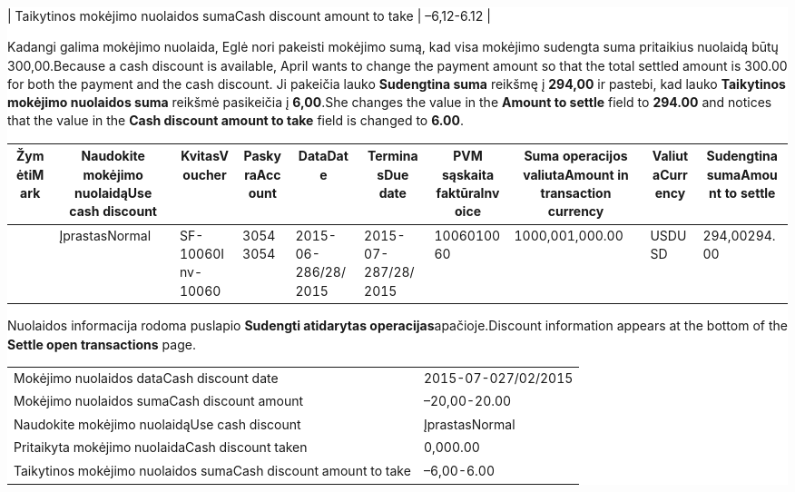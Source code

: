 | <span data-ttu-id="0eb2c-170">Taikytinos mokėjimo nuolaidos suma</span><span class="sxs-lookup"><span data-stu-id="0eb2c-170">Cash discount amount to take</span></span> | <span data-ttu-id="0eb2c-171">–6,12</span><span class="sxs-lookup"><span data-stu-id="0eb2c-171">-6.12</span></span>     |

<span data-ttu-id="0eb2c-172">Kadangi galima mokėjimo nuolaida, Eglė nori pakeisti mokėjimo sumą, kad visa mokėjimo sudengta suma pritaikius nuolaidą būtų 300,00.</span><span class="sxs-lookup"><span data-stu-id="0eb2c-172">Because a cash discount is available, April wants to change the payment amount so that the total settled amount is 300.00 for both the payment and the cash discount.</span></span> <span data-ttu-id="0eb2c-173">Ji pakeičia lauko **Sudengtina suma** reikšmę į **294,00** ir pastebi, kad lauko **Taikytinos mokėjimo nuolaidos suma** reikšmė pasikeičia į **6,00**.</span><span class="sxs-lookup"><span data-stu-id="0eb2c-173">She changes the value in the **Amount to settle** field to **294.00** and notices that the value in the **Cash discount amount to take** field is changed to **6.00**.</span></span>

| <span data-ttu-id="0eb2c-174">Žymėti</span><span class="sxs-lookup"><span data-stu-id="0eb2c-174">Mark</span></span> | <span data-ttu-id="0eb2c-175">Naudokite mokėjimo nuolaidą</span><span class="sxs-lookup"><span data-stu-id="0eb2c-175">Use cash discount</span></span> | <span data-ttu-id="0eb2c-176">Kvitas</span><span class="sxs-lookup"><span data-stu-id="0eb2c-176">Voucher</span></span>   | <span data-ttu-id="0eb2c-177">Paskyra</span><span class="sxs-lookup"><span data-stu-id="0eb2c-177">Account</span></span> | <span data-ttu-id="0eb2c-178">Data</span><span class="sxs-lookup"><span data-stu-id="0eb2c-178">Date</span></span>      | <span data-ttu-id="0eb2c-179">Terminas</span><span class="sxs-lookup"><span data-stu-id="0eb2c-179">Due date</span></span>  | <span data-ttu-id="0eb2c-180">PVM sąskaita faktūra</span><span class="sxs-lookup"><span data-stu-id="0eb2c-180">Invoice</span></span> | <span data-ttu-id="0eb2c-181">Suma operacijos valiuta</span><span class="sxs-lookup"><span data-stu-id="0eb2c-181">Amount in transaction currency</span></span> | <span data-ttu-id="0eb2c-182">Valiuta</span><span class="sxs-lookup"><span data-stu-id="0eb2c-182">Currency</span></span> | <span data-ttu-id="0eb2c-183">Sudengtina suma</span><span class="sxs-lookup"><span data-stu-id="0eb2c-183">Amount to settle</span></span> |
|------|-------------------|-----------|---------|-----------|-----------|---------|--------------------------------|----------|------------------|
|      | <span data-ttu-id="0eb2c-184">Įprastas</span><span class="sxs-lookup"><span data-stu-id="0eb2c-184">Normal</span></span>            | <span data-ttu-id="0eb2c-185">SF-10060</span><span class="sxs-lookup"><span data-stu-id="0eb2c-185">Inv-10060</span></span> | <span data-ttu-id="0eb2c-186">3054</span><span class="sxs-lookup"><span data-stu-id="0eb2c-186">3054</span></span>    | <span data-ttu-id="0eb2c-187">2015-06-28</span><span class="sxs-lookup"><span data-stu-id="0eb2c-187">6/28/2015</span></span> | <span data-ttu-id="0eb2c-188">2015-07-28</span><span class="sxs-lookup"><span data-stu-id="0eb2c-188">7/28/2015</span></span> | <span data-ttu-id="0eb2c-189">10060</span><span class="sxs-lookup"><span data-stu-id="0eb2c-189">10060</span></span>   | <span data-ttu-id="0eb2c-190">1000,00</span><span class="sxs-lookup"><span data-stu-id="0eb2c-190">1,000.00</span></span>                       | <span data-ttu-id="0eb2c-191">USD</span><span class="sxs-lookup"><span data-stu-id="0eb2c-191">USD</span></span>      | <span data-ttu-id="0eb2c-192">294,00</span><span class="sxs-lookup"><span data-stu-id="0eb2c-192">294.00</span></span>           |

<span data-ttu-id="0eb2c-193">Nuolaidos informacija rodoma puslapio **Sudengti atidarytas operacijas**apačioje.</span><span class="sxs-lookup"><span data-stu-id="0eb2c-193">Discount information appears at the bottom of the **Settle open transactions** page.</span></span>

|                              |           |
|------------------------------|-----------|
| <span data-ttu-id="0eb2c-194">Mokėjimo nuolaidos data</span><span class="sxs-lookup"><span data-stu-id="0eb2c-194">Cash discount date</span></span>           | <span data-ttu-id="0eb2c-195">2015-07-02</span><span class="sxs-lookup"><span data-stu-id="0eb2c-195">7/02/2015</span></span> |
| <span data-ttu-id="0eb2c-196">Mokėjimo nuolaidos suma</span><span class="sxs-lookup"><span data-stu-id="0eb2c-196">Cash discount amount</span></span>         | <span data-ttu-id="0eb2c-197">–20,00</span><span class="sxs-lookup"><span data-stu-id="0eb2c-197">-20.00</span></span>    |
| <span data-ttu-id="0eb2c-198">Naudokite mokėjimo nuolaidą</span><span class="sxs-lookup"><span data-stu-id="0eb2c-198">Use cash discount</span></span>            | <span data-ttu-id="0eb2c-199">Įprastas</span><span class="sxs-lookup"><span data-stu-id="0eb2c-199">Normal</span></span>    |
| <span data-ttu-id="0eb2c-200">Pritaikyta mokėjimo nuolaida</span><span class="sxs-lookup"><span data-stu-id="0eb2c-200">Cash discount taken</span></span>          | <span data-ttu-id="0eb2c-201">0,00</span><span class="sxs-lookup"><span data-stu-id="0eb2c-201">0.00</span></span>      |
| <span data-ttu-id="0eb2c-202">Taikytinos mokėjimo nuolaidos suma</span><span class="sxs-lookup"><span data-stu-id="0eb2c-202">Cash discount amount to take</span></span> | <span data-ttu-id="0eb2c-203">–6,00</span><span class="sxs-lookup"><span data-stu-id="0eb2c-203">-6.00</span></span>     |
